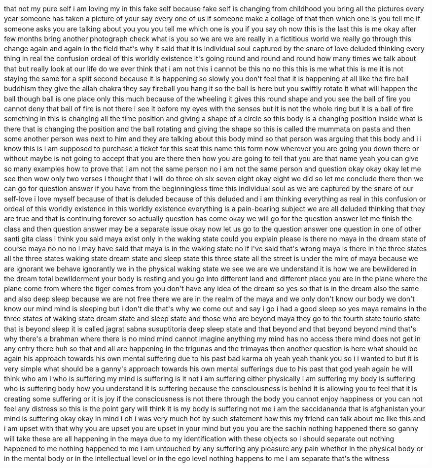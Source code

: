 that not my pure self i am loving my in this fake self because fake self is changing from childhood you bring all the pictures every year someone has taken a picture of your say every one of us if someone make a collage of that then which one is you tell me if someone asks you are talking about you you you tell me which one is you if you say oh now this is the last this is me okay after few months bring another photograph check what is you so we are we are really in a fictitious world we really go through this change again and again in the field that's why it said that it is individual soul captured by the snare of love deluded thinking every thing in real the confusion ordeal of this worldly existence it's going round and round and round how many times we talk about that but really look at our life do we ever think that i am not this i cannot be this no no this this is me what this is me it is not staying the same for a split second because it is happening so slowly you don't feel that it is happening at all like the fire ball buddhism they give the allah chakra they say fireball you hang it so the ball is here but you swiftly rotate it what will happen the ball though ball is one place only this much because of the wheeling it gives this round shape and you see the ball of fire you cannot deny that ball of fire is not there i see it before my eyes with the senses but it is not the whole ring but it is a ball of fire something in this is changing all the time position and giving a shape of a circle so this body is a changing position inside what is there that is changing the position and the ball rotating and giving the shape so this is called the mummata on pasta and then some another person was next to him and they are talking about this body mind so that person was arguing that this body and i i know this is i am supposed to purchase a ticket for this seat this name this form now wherever you are going you down there or without maybe is not going to accept that you are there then how you are going to tell that you are that name yeah you can give so many examples how to prove that i am not the same person no i am not the same person and question okay okay okay let me see then wow only two verses i thought that i will do three oh six seven eight okay eight we did so let me conclude there then we can go for question answer if you have from the beginningless time this individual soul as we are captured by the snare of our self-love i love myself because of that is deluded because of this deluded and i am thinking everything as real in this confusion or ordeal of this worldly existence in this worldly existence everything is a pain-bearing subject we are all deluded thinking that they are true and that is continuing forever so actually question has come okay we will go for the question answer let me finish the class and then question answer may be a separate issue okay now let us go to the question answer one question in one of other santi gita class i think you said maya exist only in the waking state could you explain please is there no maya in the dream state of course maya no no no i may have said that maya is in the waking state no if i've said that's wrong maya is there in the three states all the three states waking state dream state and sleep state this three state all the street is under the mire of maya because we are ignorant we behave ignorantly we in the physical waking state we see we are we understand it is how we are bewildered in the dream total bewilderment your body is resting and you go into different land and different place you are in the plane where the plane come from where the tiger comes from you don't have any idea of the dream so yes so that is in the dream also the same and also deep sleep because we are not free there we are in the realm of the maya and we only don't know our body we don't know our mind mind is sleeping but i don't die that's why we come out and say i go i had a good sleep so yes maya remains in the three states of waking state dream state and sleep state and those who are beyond maya they go to the fourth state tourio state that is beyond sleep it is called jagrat sabna susuptitoria deep sleep state and that beyond and that beyond beyond mind that's why there's a brahman where there is no mind mind cannot imagine anything my mind has no access there mind does not get in any entry there huh so that and all are happening in the trigunas and the trimayas then another question is here what should be again his approach towards his own mental suffering due to his past bad karma oh yeah yeah thank you so i i wanted to but it is very simple what should be a ganny's approach towards his own mental sufferings due to his past that god yeah again he will think who am i who is suffering my mind is suffering is it not i am suffering either physically i am suffering my body is suffering who is suffering body how you understand it is suffering because the consciousness is behind it is allowing you to feel that it is creating some suffering or it is joy if the consciousness is not there through the body you cannot enjoy happiness or you can not feel any distress so this is the point gary will think it is my body is suffering not me i am the saccidananda that is afghanistan your mind is suffering okay okay in mind i oh i was very much hot by such statement how this my friend can talk about me like this and i am upset with that why you are upset you are upset in your mind but you you are the sachin nothing happened there so ganny will take these are all happening in the maya due to my identification with these objects so i should separate out nothing happened to me nothing happened to me i am untouched by any suffering any pleasure any pain whether in the physical body or in the mental body or in the intellectual level or in the ego level nothing happens to me i am separate that's the witness